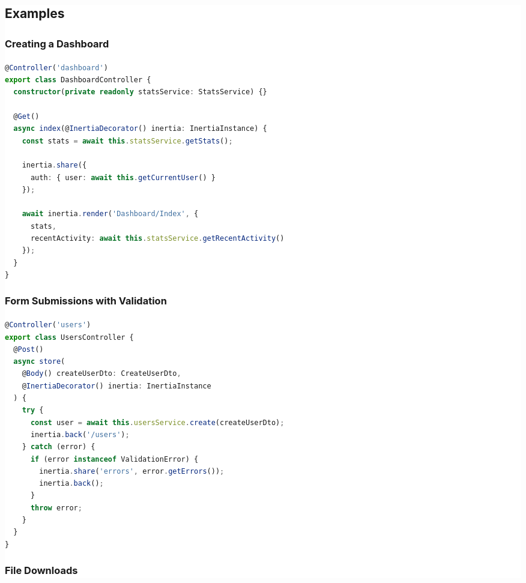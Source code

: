 ## Examples

### Creating a Dashboard

```typescript
@Controller('dashboard')
export class DashboardController {
  constructor(private readonly statsService: StatsService) {}

  @Get()
  async index(@InertiaDecorator() inertia: InertiaInstance) {
    const stats = await this.statsService.getStats();

    inertia.share({
      auth: { user: await this.getCurrentUser() }
    });

    await inertia.render('Dashboard/Index', {
      stats,
      recentActivity: await this.statsService.getRecentActivity()
    });
  }
}
```

### Form Submissions with Validation

```typescript
@Controller('users')
export class UsersController {
  @Post()
  async store(
    @Body() createUserDto: CreateUserDto,
    @InertiaDecorator() inertia: InertiaInstance
  ) {
    try {
      const user = await this.usersService.create(createUserDto);
      inertia.back('/users');
    } catch (error) {
      if (error instanceof ValidationError) {
        inertia.share('errors', error.getErrors());
        inertia.back();
      }
      throw error;
    }
  }
}
```

### File Downloads
